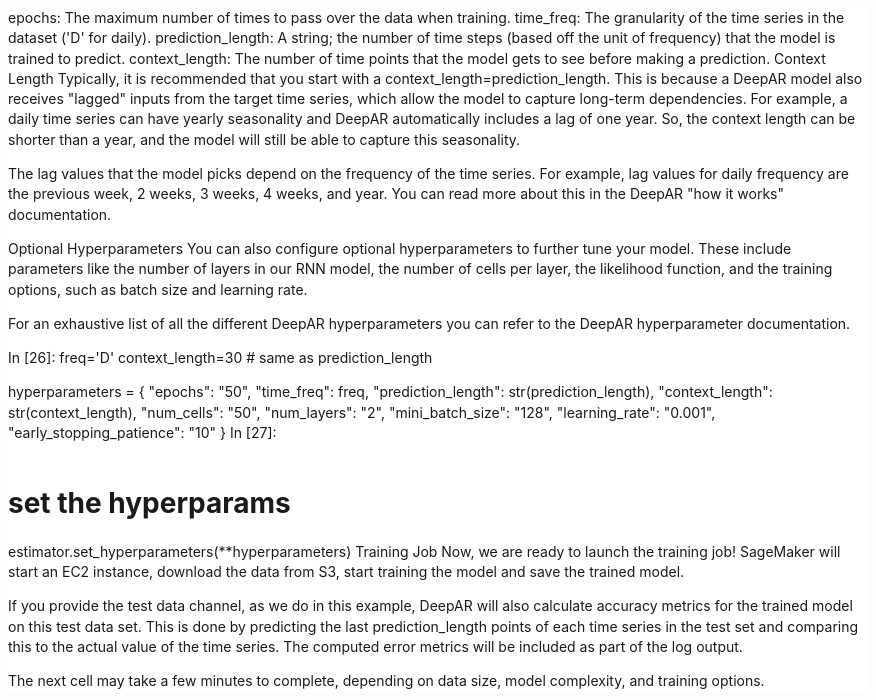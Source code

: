 epochs: The maximum number of times to pass over the data when training.
time_freq: The granularity of the time series in the dataset ('D' for daily).
prediction_length: A string; the number of time steps (based off the unit of frequency) that the model is trained to predict.
context_length: The number of time points that the model gets to see before making a prediction.
Context Length
Typically, it is recommended that you start with a context_length=prediction_length. This is because a DeepAR model also receives "lagged" inputs from the target time series, which allow the model to capture long-term dependencies. For example, a daily time series can have yearly seasonality and DeepAR automatically includes a lag of one year. So, the context length can be shorter than a year, and the model will still be able to capture this seasonality.

The lag values that the model picks depend on the frequency of the time series. For example, lag values for daily frequency are the previous week, 2 weeks, 3 weeks, 4 weeks, and year. You can read more about this in the DeepAR "how it works" documentation.

Optional Hyperparameters
You can also configure optional hyperparameters to further tune your model. These include parameters like the number of layers in our RNN model, the number of cells per layer, the likelihood function, and the training options, such as batch size and learning rate.

For an exhaustive list of all the different DeepAR hyperparameters you can refer to the DeepAR hyperparameter documentation.

In [26]:
freq='D'
context_length=30 # same as prediction_length

hyperparameters = {
    "epochs": "50",
    "time_freq": freq,
    "prediction_length": str(prediction_length),
    "context_length": str(context_length),
    "num_cells": "50",
    "num_layers": "2",
    "mini_batch_size": "128",
    "learning_rate": "0.001",
    "early_stopping_patience": "10"
}
In [27]:
# set the hyperparams
estimator.set_hyperparameters(**hyperparameters)
Training Job
Now, we are ready to launch the training job! SageMaker will start an EC2 instance, download the data from S3, start training the model and save the trained model.

If you provide the test data channel, as we do in this example, DeepAR will also calculate accuracy metrics for the trained model on this test data set. This is done by predicting the last prediction_length points of each time series in the test set and comparing this to the actual value of the time series. The computed error metrics will be included as part of the log output.

The next cell may take a few minutes to complete, depending on data size, model complexity, and training options.
